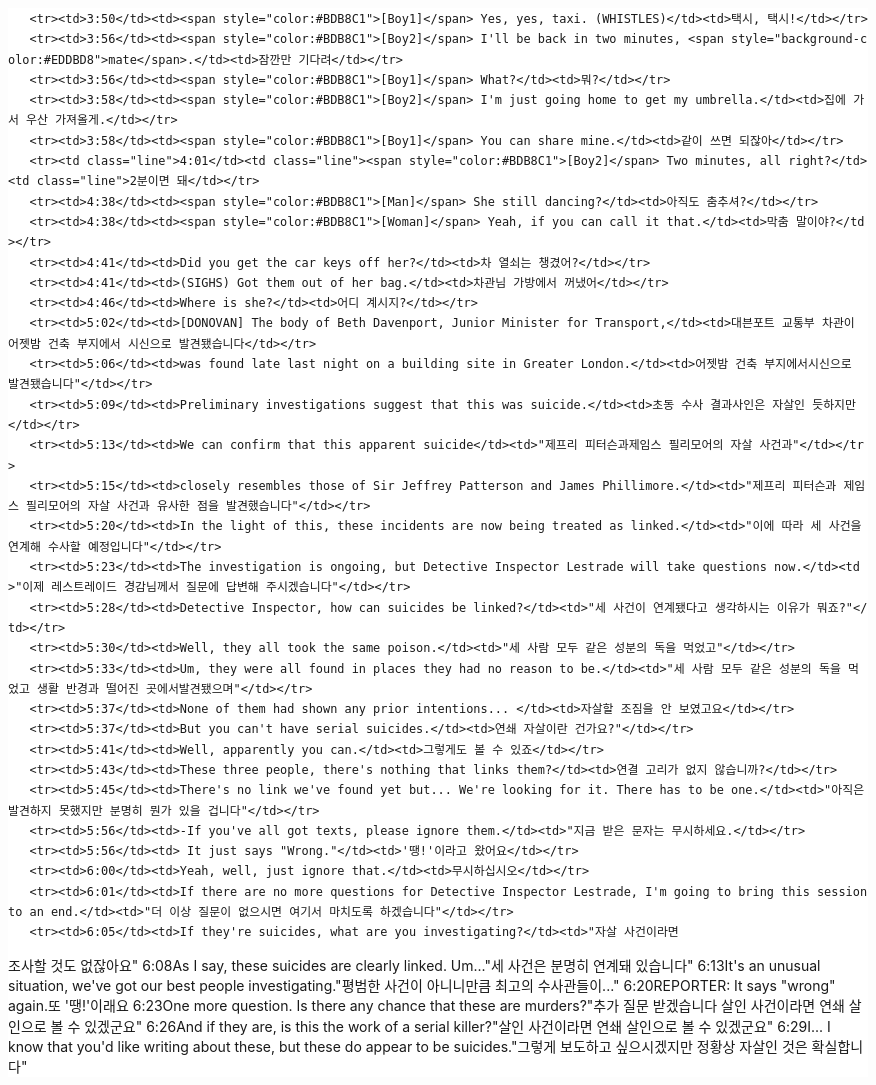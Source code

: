        <tr><td>3:50</td><td><span style="color:#BDB8C1">[Boy1]</span> Yes, yes, taxi. (WHISTLES)</td><td>택시, 택시!</td></tr>
       <tr><td>3:56</td><td><span style="color:#BDB8C1">[Boy2]</span> I'll be back in two minutes, <span style="background-color:#EDDBD8">mate</span>.</td><td>잠깐만 기다려</td></tr>
       <tr><td>3:56</td><td><span style="color:#BDB8C1">[Boy1]</span> What?</td><td>뭐?</td></tr>
       <tr><td>3:58</td><td><span style="color:#BDB8C1">[Boy2]</span> I'm just going home to get my umbrella.</td><td>집에 가서 우산 가져올게.</td></tr>
       <tr><td>3:58</td><td><span style="color:#BDB8C1">[Boy1]</span> You can share mine.</td><td>같이 쓰면 되잖아</td></tr>
       <tr><td class="line">4:01</td><td class="line"><span style="color:#BDB8C1">[Boy2]</span> Two minutes, all right?</td><td class="line">2분이면 돼</td></tr>
       <tr><td>4:38</td><td><span style="color:#BDB8C1">[Man]</span> She still dancing?</td><td>아직도 춤추셔?</td></tr>
       <tr><td>4:38</td><td><span style="color:#BDB8C1">[Woman]</span> Yeah, if you can call it that.</td><td>막춤 말이야?</td></tr>
       <tr><td>4:41</td><td>Did you get the car keys off her?</td><td>차 열쇠는 챙겼어?</td></tr>
       <tr><td>4:41</td><td>(SIGHS) Got them out of her bag.</td><td>차관님 가방에서 꺼냈어</td></tr>
       <tr><td>4:46</td><td>Where is she?</td><td>어디 계시지?</td></tr>
       <tr><td>5:02</td><td>[DONOVAN] The body of Beth Davenport, Junior Minister for Transport,</td><td>대븐포트 교통부 차관이 어젯밤 건축 부지에서 시신으로 발견됐습니다</td></tr>
       <tr><td>5:06</td><td>was found late last night on a building site in Greater London.</td><td>어젯밤 건축 부지에서시신으로 발견됐습니다"</td></tr>
       <tr><td>5:09</td><td>Preliminary investigations suggest that this was suicide.</td><td>초동 수사 결과사인은 자살인 듯하지만</td></tr>
       <tr><td>5:13</td><td>We can confirm that this apparent suicide</td><td>"제프리 피터슨과제임스 필리모어의 자살 사건과"</td></tr>
       <tr><td>5:15</td><td>closely resembles those of Sir Jeffrey Patterson and James Phillimore.</td><td>"제프리 피터슨과 제임스 필리모어의 자살 사건과 유사한 점을 발견했습니다"</td></tr>
       <tr><td>5:20</td><td>In the light of this, these incidents are now being treated as linked.</td><td>"이에 따라 세 사건을 연계해 수사할 예정입니다"</td></tr>
       <tr><td>5:23</td><td>The investigation is ongoing, but Detective Inspector Lestrade will take questions now.</td><td>"이제 레스트레이드 경감님께서 질문에 답변해 주시겠습니다"</td></tr>
       <tr><td>5:28</td><td>Detective Inspector, how can suicides be linked?</td><td>"세 사건이 연계됐다고 생각하시는 이유가 뭐죠?"</td></tr>
       <tr><td>5:30</td><td>Well, they all took the same poison.</td><td>"세 사람 모두 같은 성분의 독을 먹었고"</td></tr>
       <tr><td>5:33</td><td>Um, they were all found in places they had no reason to be.</td><td>"세 사람 모두 같은 성분의 독을 먹었고 생활 반경과 떨어진 곳에서발견됐으며"</td></tr>
       <tr><td>5:37</td><td>None of them had shown any prior intentions... </td><td>자살할 조짐을 안 보였고요</td></tr>
       <tr><td>5:37</td><td>But you can't have serial suicides.</td><td>연쇄 자살이란 건가요?"</td></tr>
       <tr><td>5:41</td><td>Well, apparently you can.</td><td>그렇게도 볼 수 있죠</td></tr>
       <tr><td>5:43</td><td>These three people, there's nothing that links them?</td><td>연결 고리가 없지 않습니까?</td></tr>
       <tr><td>5:45</td><td>There's no link we've found yet but... We're looking for it. There has to be one.</td><td>"아직은 발견하지 못했지만 분명히 뭔가 있을 겁니다"</td></tr>
       <tr><td>5:56</td><td>-If you've all got texts, please ignore them.</td><td>"지금 받은 문자는 무시하세요.</td></tr>
       <tr><td>5:56</td><td> It just says "Wrong."</td><td>'땡!'이라고 왔어요</td></tr>
       <tr><td>6:00</td><td>Yeah, well, just ignore that.</td><td>무시하십시오</td></tr>
       <tr><td>6:01</td><td>If there are no more questions for Detective Inspector Lestrade, I'm going to bring this session to an end.</td><td>"더 이상 질문이 없으시면 여기서 마치도록 하겠습니다"</td></tr>
       <tr><td>6:05</td><td>If they're suicides, what are you investigating?</td><td>"자살 사건이라면
조사할 것도 없잖아요"</td></tr>
       <tr><td>6:08</td><td>As I say, these suicides are clearly linked. Um...</td><td>"세 사건은 분명히
연계돼 있습니다"</td></tr>
       <tr><td>6:13</td><td>It's an unusual situation, we've got our best people investigating.</td><td>"평범한 사건이 아니니만큼 최고의 수사관들이..."</td></tr>
       <tr><td>6:20</td><td>REPORTER: It says "wrong" again.</td><td>또 '땡!'이래요</td></tr>
       <tr><td>6:23</td><td>One more question. Is there any chance that these are murders?</td><td>"추가 질문 받겠습니다 살인 사건이라면 연쇄 살인으로 볼 수 있겠군요"</td></tr>
       <tr><td>6:26</td><td>And if they are, is this the work of a serial killer?</td><td>"살인 사건이라면
연쇄 살인으로 볼 수 있겠군요"</td></tr>
       <tr><td>6:29</td><td>I... I know that you'd like writing about these, but these do appear to be suicides.</td><td>"그렇게 보도하고 싶으시겠지만 정황상 자살인 것은 확실합니다"</td></tr>